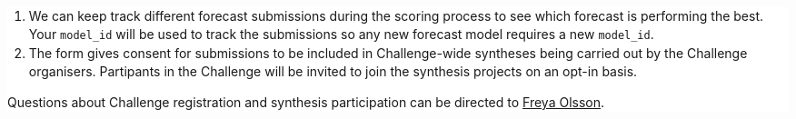 1.  We can keep track different forecast submissions during the scoring
    process to see which forecast is performing the best. Your
    `model_id` will be used to track the submissions so any new forecast
    model requires a new `model_id`.
2.  The form gives consent for submissions to be included in
    Challenge-wide syntheses being carried out by the Challenge
    organisers. Partipants in the Challenge will be invited to join the
    synthesis projects on an opt-in basis.

Questions about Challenge registration and synthesis participation can
be directed to [Freya Olsson](mailto:freyao@vt.edu).
